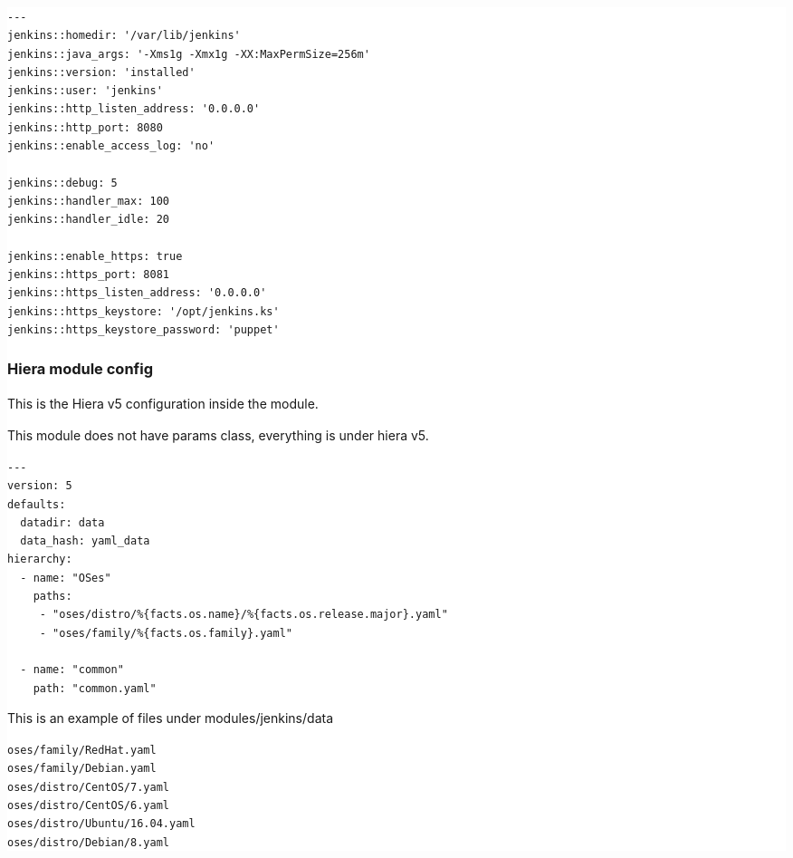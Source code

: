 ```
---
jenkins::homedir: '/var/lib/jenkins'
jenkins::java_args: '-Xms1g -Xmx1g -XX:MaxPermSize=256m'
jenkins::version: 'installed'
jenkins::user: 'jenkins'
jenkins::http_listen_address: '0.0.0.0'
jenkins::http_port: 8080
jenkins::enable_access_log: 'no'

jenkins::debug: 5
jenkins::handler_max: 100
jenkins::handler_idle: 20

jenkins::enable_https: true
jenkins::https_port: 8081
jenkins::https_listen_address: '0.0.0.0'
jenkins::https_keystore: '/opt/jenkins.ks'
jenkins::https_keystore_password: 'puppet'
```

### Hiera module config

This is the Hiera v5 configuration inside the module.

This module does not have params class, everything is under hiera v5.

```
---
version: 5
defaults:
  datadir: data
  data_hash: yaml_data
hierarchy:
  - name: "OSes"
    paths:
     - "oses/distro/%{facts.os.name}/%{facts.os.release.major}.yaml"
     - "oses/family/%{facts.os.family}.yaml"

  - name: "common"
    path: "common.yaml"

```

This is an example of files under modules/jenkins/data

```
oses/family/RedHat.yaml
oses/family/Debian.yaml
oses/distro/CentOS/7.yaml
oses/distro/CentOS/6.yaml
oses/distro/Ubuntu/16.04.yaml
oses/distro/Debian/8.yaml
```
